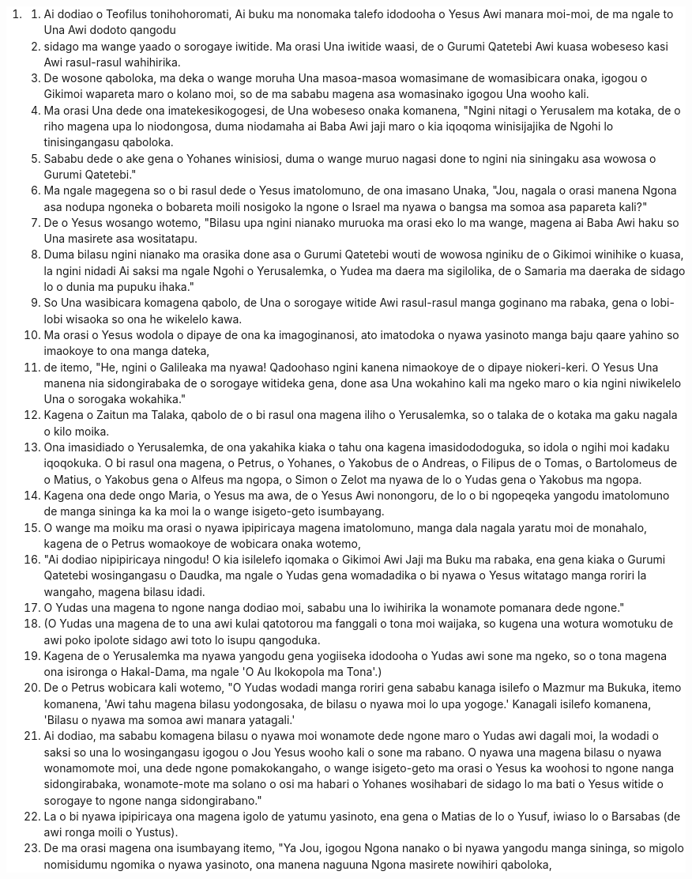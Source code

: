 <ol>
  <li>
    <ol>
      <li>Ai dodiao o Teofilus tonihohoromati, Ai buku ma nonomaka talefo idodooha o Yesus Awi manara moi-moi, de ma ngale to Una Awi dodoto qangodu</li>
      <li>sidago ma wange yaado o sorogaye iwitide. Ma orasi Una iwitide waasi, de o Gurumi Qatetebi Awi kuasa wobeseso kasi Awi rasul-rasul wahihirika.</li>
      <li>De wosone qaboloka, ma deka o wange moruha Una masoa-masoa womasimane de womasibicara onaka, igogou o Gikimoi wapareta maro o kolano moi, so de ma sababu magena asa womasinako igogou Una wooho kali.</li>
      <li>Ma orasi Una dede ona imatekesikogogesi, de Una wobeseso onaka komanena, "Ngini nitagi o Yerusalem ma kotaka, de o riho magena upa lo niodongosa, duma niodamaha ai Baba Awi jaji maro o kia iqoqoma winisijajika de Ngohi lo tinisingangasu qaboloka.</li>
      <li>Sababu dede o ake gena o Yohanes winisiosi, duma o wange muruo nagasi done to ngini nia siningaku asa wowosa o Gurumi Qatetebi."</li>
      <li>Ma ngale magegena so o bi rasul dede o Yesus imatolomuno, de ona imasano Unaka, "Jou, nagala o orasi manena Ngona asa nodupa ngoneka o bobareta moili nosigoko la ngone o Israel ma nyawa o bangsa ma somoa asa papareta kali?"</li>
      <li>De o Yesus wosango wotemo, "Bilasu upa ngini nianako muruoka ma orasi eko lo ma wange, magena ai Baba Awi haku so Una masirete asa wositatapu.</li>
      <li>Duma bilasu ngini nianako ma orasika done asa o Gurumi Qatetebi wouti de wowosa nginiku de o Gikimoi winihike o kuasa, la ngini nidadi Ai saksi ma ngale Ngohi o Yerusalemka, o Yudea ma daera ma sigilolika, de o Samaria ma daeraka de sidago lo o dunia ma pupuku ihaka."</li>
      <li>So Una wasibicara komagena qabolo, de Una o sorogaye witide Awi rasul-rasul manga goginano ma rabaka, gena o lobi-lobi wisaoka so ona he wikelelo kawa.</li>
      <li>Ma orasi o Yesus wodola o dipaye de ona ka imagoginanosi, ato imatodoka o nyawa yasinoto manga baju qaare yahino so imaokoye to ona manga dateka,</li>
      <li>de itemo, "He, ngini o Galileaka ma nyawa! Qadoohaso ngini kanena nimaokoye de o dipaye niokeri-keri. O Yesus Una manena nia sidongirabaka de o sorogaye witideka gena, done asa Una wokahino kali ma ngeko maro o kia ngini niwikelelo Una o sorogaka wokahika."</li>
      <li>Kagena o Zaitun ma Talaka, qabolo de o bi rasul ona magena iliho o Yerusalemka, so o talaka de o kotaka ma gaku nagala o kilo moika.</li>
      <li>Ona imasidiado o Yerusalemka, de ona yakahika kiaka o tahu ona kagena imasidododoguka, so idola o ngihi moi kadaku iqoqokuka. O bi rasul ona magena, o Petrus, o Yohanes, o Yakobus de o Andreas, o Filipus de o Tomas, o Bartolomeus de o Matius, o Yakobus gena o Alfeus ma ngopa, o Simon o Zelot ma nyawa de lo o Yudas gena o Yakobus ma ngopa.</li>
      <li>Kagena ona dede ongo Maria, o Yesus ma awa, de o Yesus Awi nonongoru, de lo o bi ngopeqeka yangodu imatolomuno de manga sininga ka ka moi la o wange isigeto-geto isumbayang.</li>
      <li>O wange ma moiku ma orasi o nyawa ipipiricaya magena imatolomuno, manga dala nagala yaratu moi de monahalo, kagena de o Petrus womaokoye de wobicara onaka wotemo,</li>
      <li>"Ai dodiao nipipiricaya ningodu! O kia isilelefo iqomaka o Gikimoi Awi Jaji ma Buku ma rabaka, ena gena kiaka o Gurumi Qatetebi wosingangasu o Daudka, ma ngale o Yudas gena womadadika o bi nyawa o Yesus witatago manga roriri la wangaho, magena bilasu idadi.</li>
      <li>O Yudas una magena to ngone nanga dodiao moi, sababu una lo iwihirika la wonamote pomanara dede ngone."</li>
      <li>(O Yudas una magena de to una awi kulai qatotorou ma fanggali o tona moi waijaka, so kugena una wotura womotuku de awi poko ipolote sidago awi toto lo isupu qangoduka.</li>
      <li>Kagena de o Yerusalemka ma nyawa yangodu gena yogiiseka idodooha o Yudas awi sone ma ngeko, so o tona magena ona isironga o Hakal-Dama, ma ngale 'O Au Ikokopola ma Tona'.)</li>
      <li>De o Petrus wobicara kali wotemo, "O Yudas wodadi manga roriri gena sababu kanaga isilefo o Mazmur ma Bukuka, itemo komanena, 'Awi tahu magena bilasu yodongosaka, de bilasu o nyawa moi lo upa yogoge.' Kanagali isilefo komanena, 'Bilasu o nyawa ma somoa awi manara yatagali.'</li>
      <li>Ai dodiao, ma sababu komagena bilasu o nyawa moi wonamote dede ngone maro o Yudas awi dagali moi, la wodadi o saksi so una lo wosingangasu igogou o Jou Yesus wooho kali o sone ma rabano. O nyawa una magena bilasu o nyawa wonamomote moi, una dede ngone pomakokangaho, o wange isigeto-geto ma orasi o Yesus ka woohosi to ngone nanga sidongirabaka, wonamote-mote ma solano o osi ma habari o Yohanes wosihabari de sidago lo ma bati o Yesus witide o sorogaye to ngone nanga sidongirabano."</li>
      <li>La o bi nyawa ipipiricaya ona magena igolo de yatumu yasinoto, ena gena o Matias de lo o Yusuf, iwiaso lo o Barsabas (de awi ronga moili o Yustus).</li>
      <li>De ma orasi magena ona isumbayang itemo, "Ya Jou, igogou Ngona nanako o bi nyawa yangodu manga sininga, so migolo nomisidumu ngomika o nyawa yasinoto, ona manena naguuna Ngona masirete nowihiri qaboloka,</li>